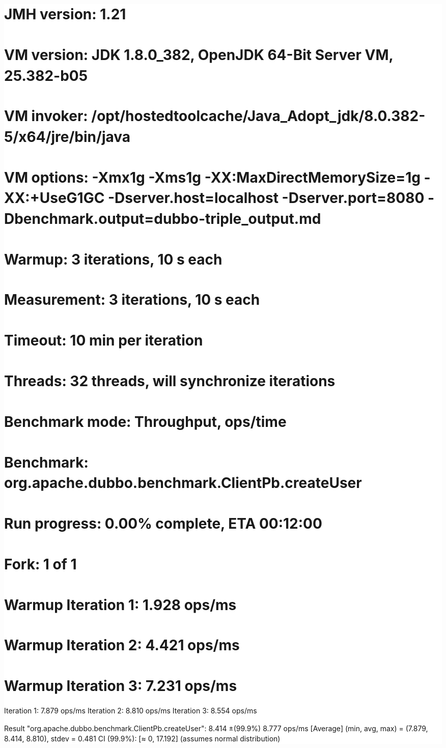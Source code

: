 # JMH version: 1.21
# VM version: JDK 1.8.0_382, OpenJDK 64-Bit Server VM, 25.382-b05
# VM invoker: /opt/hostedtoolcache/Java_Adopt_jdk/8.0.382-5/x64/jre/bin/java
# VM options: -Xmx1g -Xms1g -XX:MaxDirectMemorySize=1g -XX:+UseG1GC -Dserver.host=localhost -Dserver.port=8080 -Dbenchmark.output=dubbo-triple_output.md
# Warmup: 3 iterations, 10 s each
# Measurement: 3 iterations, 10 s each
# Timeout: 10 min per iteration
# Threads: 32 threads, will synchronize iterations
# Benchmark mode: Throughput, ops/time
# Benchmark: org.apache.dubbo.benchmark.ClientPb.createUser

# Run progress: 0.00% complete, ETA 00:12:00
# Fork: 1 of 1
# Warmup Iteration   1: 1.928 ops/ms
# Warmup Iteration   2: 4.421 ops/ms
# Warmup Iteration   3: 7.231 ops/ms
Iteration   1: 7.879 ops/ms
Iteration   2: 8.810 ops/ms
Iteration   3: 8.554 ops/ms


Result "org.apache.dubbo.benchmark.ClientPb.createUser":
  8.414 ±(99.9%) 8.777 ops/ms [Average]
  (min, avg, max) = (7.879, 8.414, 8.810), stdev = 0.481
  CI (99.9%): [≈ 0, 17.192] (assumes normal distribution)
